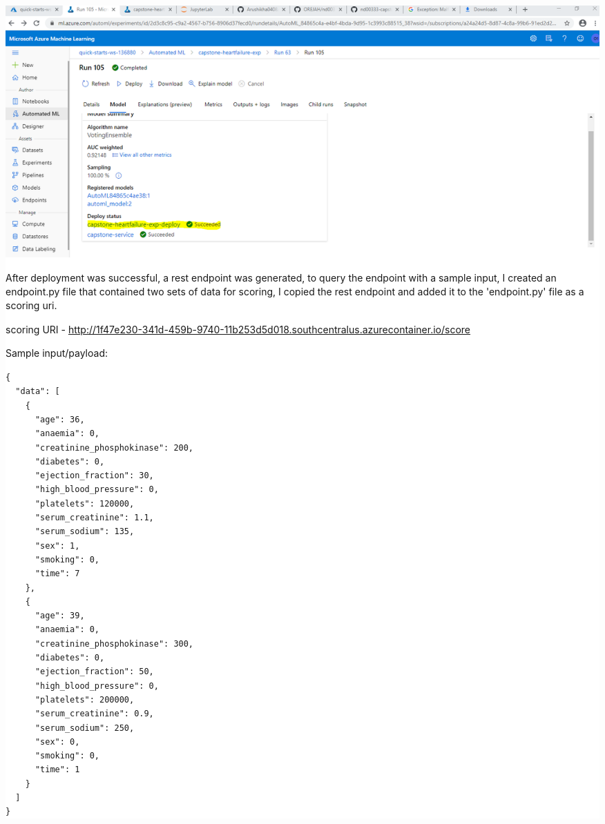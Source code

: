 ![alt_text](https://github.com/Arushikha0408/nd00333-capstone/blob/master/deploy2.PNG)
 
After deployment was successful, a rest endpoint was generated, to query the endpoint with a sample input, I created an endpoint.py file that contained two sets of data for scoring, I copied the rest endpoint and added it to the 'endpoint.py' file as a scoring uri.

scoring URI - http://1f47e230-341d-459b-9740-11b253d5d018.southcentralus.azurecontainer.io/score

Sample input/payload:
```
{
  "data": [
    {
      "age": 36,
      "anaemia": 0,
      "creatinine_phosphokinase": 200,
      "diabetes": 0,
      "ejection_fraction": 30,
      "high_blood_pressure": 0,
      "platelets": 120000,
      "serum_creatinine": 1.1,
      "serum_sodium": 135,
      "sex": 1,
      "smoking": 0,
      "time": 7
    },
    {
      "age": 39,
      "anaemia": 0,
      "creatinine_phosphokinase": 300,
      "diabetes": 0,
      "ejection_fraction": 50,
      "high_blood_pressure": 0,
      "platelets": 200000,
      "serum_creatinine": 0.9,
      "serum_sodium": 250,
      "sex": 0,
      "smoking": 0,
      "time": 1
    }
  ]
}
``` 
